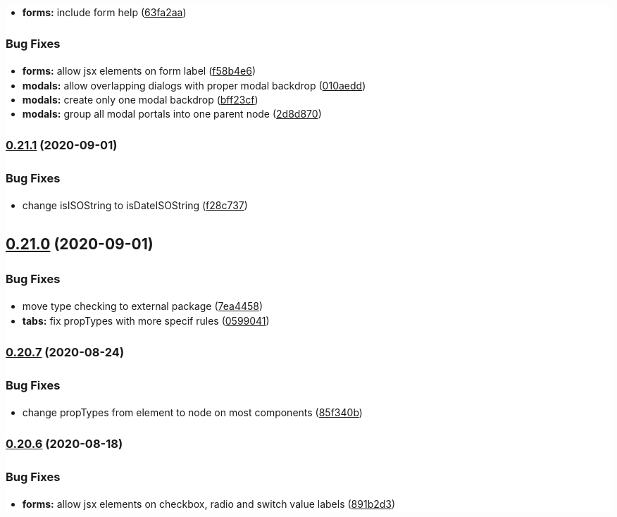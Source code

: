 * **forms:** include form help ([63fa2aa](https://github.com/assisrafael/react-bootstrap-utils/commit/63fa2aa3293155ac5d0aa6ee3dfaa576f8ad7e1d))


### Bug Fixes

* **forms:** allow jsx elements on form label ([f58b4e6](https://github.com/assisrafael/react-bootstrap-utils/commit/f58b4e656b6ec4f05a44d8d7b82327c566127c25))
* **modals:** allow overlapping dialogs with proper modal backdrop ([010aedd](https://github.com/assisrafael/react-bootstrap-utils/commit/010aedd032b6e448f5ffad534dda1b18c755d951))
* **modals:** create only one modal backdrop ([bff23cf](https://github.com/assisrafael/react-bootstrap-utils/commit/bff23cfc4ed053908cd1fc02225a249db2e0ce6b))
* **modals:** group all modal portals into one parent node ([2d8d870](https://github.com/assisrafael/react-bootstrap-utils/commit/2d8d870479a91e2c76559214f0a7fc637ab3eaab))

### [0.21.1](https://github.com/assisrafael/react-bootstrap-utils/compare/v0.21.0...v0.21.1) (2020-09-01)


### Bug Fixes

* change isISOString to isDateISOString ([f28c737](https://github.com/assisrafael/react-bootstrap-utils/commit/f28c7372dc6f0a529bfc72d8c49064a77d6b8976))

## [0.21.0](https://github.com/assisrafael/react-bootstrap-utils/compare/v0.20.7...v0.21.0) (2020-09-01)


### Bug Fixes

* move type checking to external package ([7ea4458](https://github.com/assisrafael/react-bootstrap-utils/commit/7ea4458ab5fa217ab0499906f7228873fa2d512e))
* **tabs:** fix propTypes with more specif rules ([0599041](https://github.com/assisrafael/react-bootstrap-utils/commit/059904180e517c18c8889a10cfb914f0730cec16))

### [0.20.7](https://github.com/assisrafael/react-bootstrap-utils/compare/v0.20.6...v0.20.7) (2020-08-24)


### Bug Fixes

* change propTypes from element to node on most components ([85f340b](https://github.com/assisrafael/react-bootstrap-utils/commit/85f340bb7bdded2f2cdc8497cdf82ed34aa7bae1))

### [0.20.6](https://github.com/assisrafael/react-bootstrap-utils/compare/v0.20.5...v0.20.6) (2020-08-18)


### Bug Fixes

* **forms:** allow jsx elements on checkbox, radio and switch value labels ([891b2d3](https://github.com/assisrafael/react-bootstrap-utils/commit/891b2d366550c00c63c5c968a3f11d88f5b157f6))
